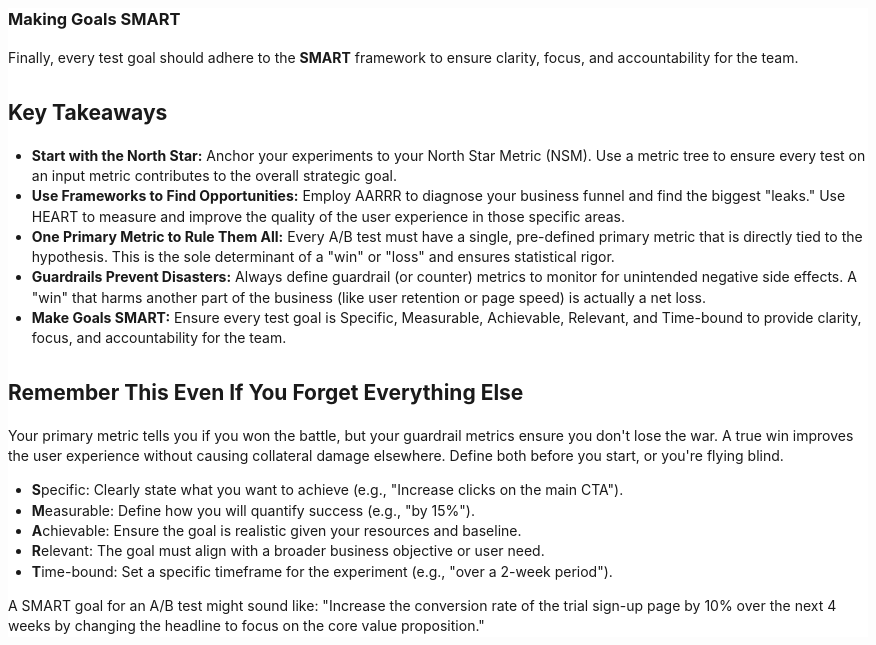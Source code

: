 ### Making Goals SMART

Finally, every test goal should adhere to the **SMART** framework to ensure clarity, focus, and accountability for the team.

## Key Takeaways

* **Start with the North Star:** Anchor your experiments to your North Star Metric (NSM). Use a metric tree to ensure every test on an input metric contributes to the overall strategic goal.
* **Use Frameworks to Find Opportunities:** Employ AARRR to diagnose your business funnel and find the biggest "leaks." Use HEART to measure and improve the quality of the user experience in those specific areas.
* **One Primary Metric to Rule Them All:** Every A/B test must have a single, pre-defined primary metric that is directly tied to the hypothesis. This is the sole determinant of a "win" or "loss" and ensures statistical rigor.
* **Guardrails Prevent Disasters:** Always define guardrail (or counter) metrics to monitor for unintended negative side effects. A "win" that harms another part of the business (like user retention or page speed) is actually a net loss.
* **Make Goals SMART:** Ensure every test goal is Specific, Measurable, Achievable, Relevant, and Time-bound to provide clarity, focus, and accountability for the team.

## Remember This Even If You Forget Everything Else

Your primary metric tells you if you won the battle, but your guardrail metrics ensure you don't lose the war. A true win improves the user experience without causing collateral damage elsewhere. Define both before you start, or you're flying blind.

* **S**pecific: Clearly state what you want to achieve (e.g., "Increase clicks on the main CTA").
* **M**easurable: Define how you will quantify success (e.g., "by 15%").
* **A**chievable: Ensure the goal is realistic given your resources and baseline.
* **R**elevant: The goal must align with a broader business objective or user need.
* **T**ime-bound: Set a specific timeframe for the experiment (e.g., "over a 2-week period").

A SMART goal for an A/B test might sound like: "Increase the conversion rate of the trial sign-up page by 10% over the next 4 weeks by changing the headline to focus on the core value proposition."
